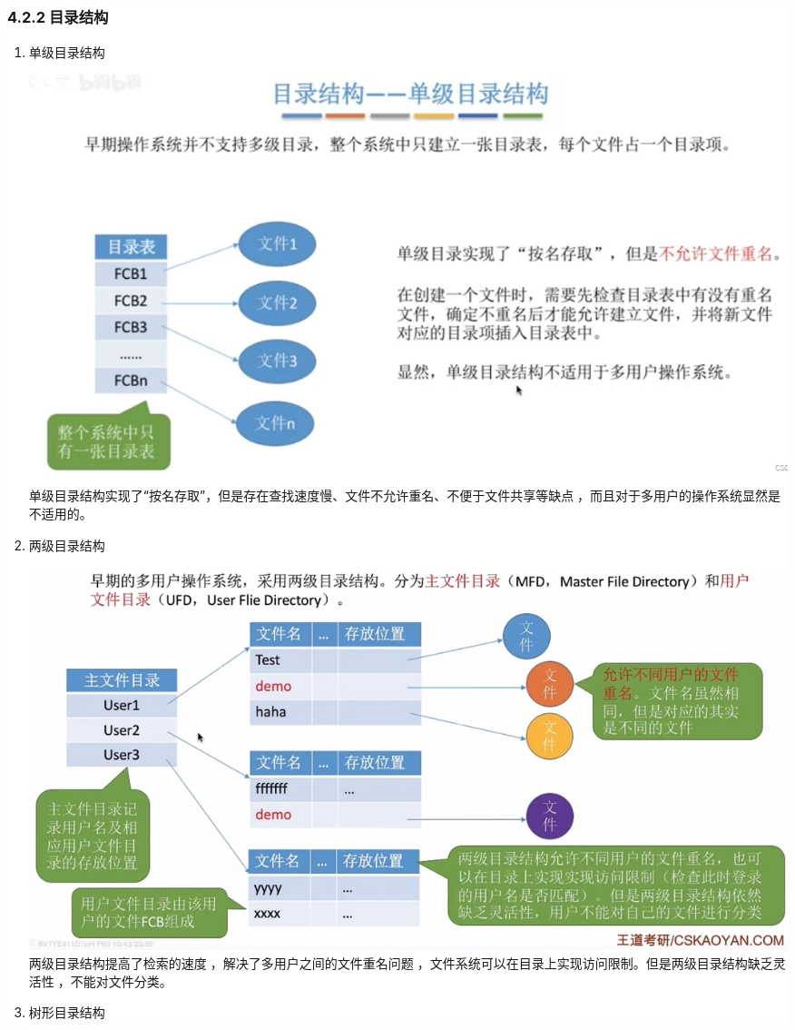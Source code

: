 ### 4.2.2 目录结构

1.  单级目录结构  
    
    ![](./../../public/assets/os/141f2787023342bdbea729429acd92b8.webp) 单级目录结构实现了“按名存取”，但是存在查找速度慢、文件不允许重名、不便于文件共享等缺点 ，而且对于多用户的操作系统显然是不适用的。
2.  两级目录结构  
    
    ![](./../../public/assets/os/37e770bba9974697b67b72539148ef48.webp)  
    两级目录结构提高了检索的速度 ，解决了多用户之间的文件重名问题 ，文件系统可以在目录上实现访问限制。但是两级目录结构缺乏灵活性 ，不能对文件分类。
3.  树形目录结构  
    